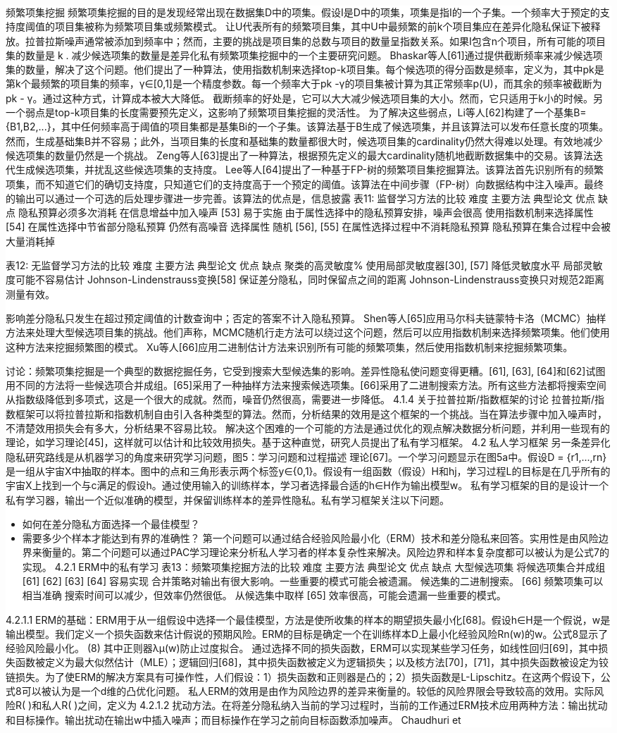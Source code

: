 频繁项集挖掘
频繁项集挖掘的目的是发现经常出现在数据集D中的项集。假设I是D中的项集，项集是指I的一个子集。一个频率大于预定的支持度阈值的项目集被称为频繁项目集或频繁模式。
让U代表所有的频繁项目集，其中U中最频繁的前k个项目集应在差异化隐私保证下被释放。拉普拉斯噪声通常被添加到频率中；然而，主要的挑战是项目集的总数与项目的数量呈指数关系。如果I包含n个项目，所有可能的项目集的数量是
k
. 减少候选项集的数量是差异化私有频繁项集挖掘中的一个主要研究问题。
Bhaskar等人[61]通过提供截断频率来减少候选项集的数量，解决了这个问题。他们提出了一种算法，使用指数机制来选择top-k项目集。每个候选项的得分函数是频率，定义为，其中pk是第k个最频繁的项目集的频率，γ∈[0,1]是一个精度参数。每一个频率大于pk -γ的项目集被计算为其正常频率p(U)，而其余的频率被截断为pk - γ。通过这种方式，计算成本被大大降低。
截断频率的好处是，它可以大大减少候选项目集的大小。然而，它只适用于k小的时候。另一个弱点是top-k项目集的长度需要预先定义，这影响了频繁项目集挖掘的灵活性。
为了解决这些弱点，Li等人[62]构建了一个基集B={B1,B2,...}，其中任何频率高于阈值的项目集都是基集Bi的一个子集。该算法基于B生成了候选项集，并且该算法可以发布任意长度的项集。然而，生成基础集B并不容易；此外，当项目集的长度和基础集的数量都很大时，候选项目集的cardinality仍然大得难以处理。有效地减少候选项集的数量仍然是一个挑战。
Zeng等人[63]提出了一种算法，根据预先定义的最大cardinality随机地截断数据集中的交易。该算法迭代生成候选项集，并扰乱这些候选项集的支持度。
Lee等人[64]提出了一种基于FP-树的频繁项目集挖掘算法。该算法首先识别所有的频繁项集，而不知道它们的确切支持度，只知道它们的支持度高于一个预定的阈值。该算法在中间步骤（FP-树）向数据结构中注入噪声。最终的输出可以通过一个可选的后处理步骤进一步完善。该算法的优点是，信息披露
表11: 监督学习方法的比较
难度 主要方法 典型论文 优点 缺点
隐私预算必须多次消耗 在信息增益中加入噪声 [53] 易于实施 由于属性选择中的隐私预算安排，噪声会很高
	使用指数机制来选择属性 [54] 在属性选择中节省部分隐私预算 仍然有高噪音
	选择属性
随机 [56], [55] 在属性选择过程中不消耗隐私预算 隐私预算在集合过程中会被大量消耗掉

表12: 无监督学习方法的比较
难度 主要方法 典型论文 优点 缺点
聚类的高灵敏度% 使用局部灵敏度器[30], [57] 降低灵敏度水平 局部灵敏度可能不容易估计
	Johnson-Lindenstrauss变换[58] 保证差分隐私，同时保留点之间的距离 Johnson-Lindenstrauss变换只对规范2距离测量有效。

影响差分隐私只发生在超过预定阈值的计数查询中；否定的答案不计入隐私预算。
Shen等人[65]应用马尔科夫链蒙特卡洛（MCMC）抽样方法来处理大型候选项目集的挑战。他们声称，MCMC随机行走方法可以绕过这个问题，然后可以应用指数机制来选择频繁项集。他们使用这种方法来挖掘频繁图的模式。
Xu等人[66]应用二进制估计方法来识别所有可能的频繁项集，然后使用指数机制来挖掘频繁项集。

讨论：频繁项集挖掘是一个典型的数据挖掘任务，它受到搜索大型候选集的影响。差异性隐私使问题变得更糟。[61], [63], [64]和[62]试图用不同的方法将一些候选项合并成组。[65]采用了一种抽样方法来搜索候选项集。[66]采用了二进制搜索方法。所有这些方法都将搜索空间从指数级降低到多项式，这是一个很大的成就。然而，噪音仍然很高，需要进一步降低。
4.1.4 关于拉普拉斯/指数框架的讨论 拉普拉斯/指数框架可以将拉普拉斯和指数机制自由引入各种类型的算法。然而，分析结果的效用是这个框架的一个挑战。当在算法步骤中加入噪声时，不清楚效用损失会有多大，分析结果不容易比较。
解决这个困难的一个可能的方法是通过优化的观点解决数据分析问题，并利用一些现有的理论，如学习理论[45]，这样就可以估计和比较效用损失。基于这种直觉，研究人员提出了私有学习框架。
4.2 私人学习框架
另一条差异化隐私研究路线是从机器学习的角度来研究学习问题，图5：学习问题和过程描述
理论[67]。一个学习问题显示在图5a中。假设D = {r1,...,rn}是一组从宇宙X中抽取的样本。图中的点和三角形表示两个标签y∈{0,1}。假设有一组函数（假设）H和hj，学习过程L的目标是在几乎所有的宇宙X上找到一个与c满足的假设h。通过使用输入的训练样本，学习者选择最合适的h∈H作为输出模型w。
私有学习框架的目的是设计一个私有学习器，输出一个近似准确的模型，并保留训练样本的差异性隐私。私有学习框架关注以下问题。
- 如何在差分隐私方面选择一个最佳模型？
- 需要多少个样本才能达到有界的准确性？
	第一个问题可以通过结合经验风险最小化（ERM）技术和差分隐私来回答。实用性是由风险边界来衡量的。第二个问题可以通过PAC学习理论来分析私人学习者的样本复杂性来解决。风险边界和样本复杂度都可以被认为是公式7的实现。
	4.2.1 ERM中的私有学习
	表13：频繁项集挖掘方法的比较
	难度 主要方法 典型论文 优点 缺点
	大型候选项集 将候选项集合并成组 [61] [62] [63] [64] 容易实现 合并策略对输出有很大影响。一些重要的模式可能会被遗漏。
	候选集的二进制搜索。	[66] 频繁项集可以相当准确 搜索时间可以减少，但效率仍然很低。
	从候选集中取样 [65] 效率很高，可能会遗漏一些重要的模式。

4.2.1.1 ERM的基础：ERM用于从一组假设中选择一个最佳模型，方法是使所收集的样本的期望损失最小化[68]。假设h∈H是一个假说，w是输出模型。我们定义一个损失函数来估计假说的预期风险。ERM的目标是确定一个在训练样本D上最小化经验风险Rn(w)的w。公式8显示了经验风险最小化。
	 	(8)
其中正则器λμ(w)防止过度拟合。
通过选择不同的损失函数，ERM可以实现某些学习任务，如线性回归[69]，其中损失函数被定义为最大似然估计（MLE）；逻辑回归[68]，其中损失函数被定义为逻辑损失；以及核方法[70]，[71]，其中损失函数被设定为铰链损失。为了使ERM的解决方案具有可操作性，人们假设：1）损失函数和正则器是凸的；2）损失函数是L-Lipschitz。在这两个假设下，公式8可以被认为是一个d维的凸优化问题。
私人ERM的效用是由作为风险边界的差异来衡量的。较低的风险界限会导致较高的效用。实际风险R( )和私人R( )之间，定义为
4.2.1.2 扰动方法。在将差分隐私纳入当前的学习过程时，当前的工作通过ERM技术应用两种方法：输出扰动和目标操作。输出扰动在输出w中插入噪声；而目标操作在学习之前向目标函数添加噪声。
Chaudhuri et